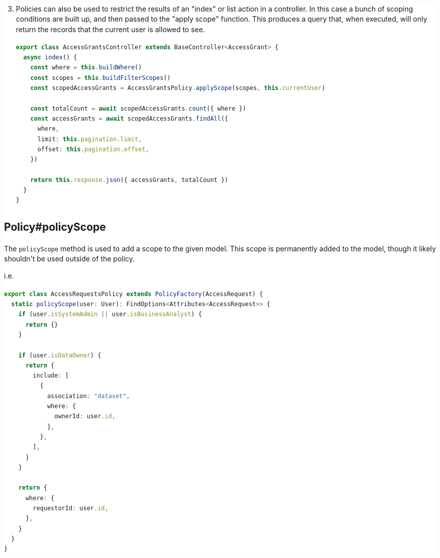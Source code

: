 3. Policies can also be used to restrict the results of an "index" or list action in a controller.
   In this case a bunch of scoping conditions are built up, and then passed to the "apply scope" function. This produces a query that, when executed, will only return the records that the current user is allowed to see.

   ```ts
   export class AccessGrantsController extends BaseController<AccessGrant> {
     async index() {
       const where = this.buildWhere()
       const scopes = this.buildFilterScopes()
       const scopedAccessGrants = AccessGrantsPolicy.applyScope(scopes, this.currentUser)

       const totalCount = await scopedAccessGrants.count({ where })
       const accessGrants = await scopedAccessGrants.findAll({
         where,
         limit: this.pagination.limit,
         offset: this.pagination.offset,
       })

       return this.response.json({ accessGrants, totalCount })
     }
   }
   ```

## Policy#policyScope

The `policyScope` method is used to add a scope to the given model. This scope is permanently added to the model, though it likely shouldn't be used outside of the policy.

i.e.

```ts
export class AccessRequestsPolicy extends PolicyFactory(AccessRequest) {
  static policyScope(user: User): FindOptions<Attributes<AccessRequest>> {
    if (user.isSystemAdmin || user.isBusinessAnalyst) {
      return {}
    }

    if (user.isDataOwner) {
      return {
        include: [
          {
            association: "dataset",
            where: {
              ownerId: user.id,
            },
          },
        ],
      }
    }

    return {
      where: {
        requestorId: user.id,
      },
    }
  }
}
```

